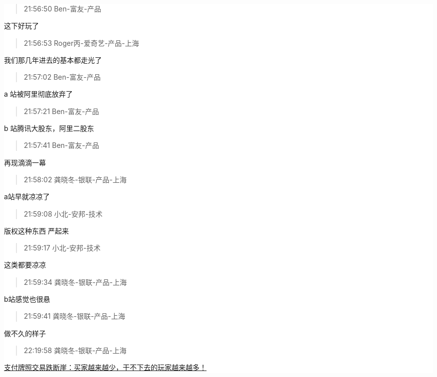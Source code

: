 > 21:56:50  Ben-富友-产品  
   
这下好玩了  
   
> 21:56:53  Roger丙-爱奇艺-产品-上海  
   
我们那几年进去的基本都走光了  
   
> 21:57:02  Ben-富友-产品  
   
a 站被阿里彻底放弃了  
   
> 21:57:21  Ben-富友-产品  
   
b 站腾讯大股东，阿里二股东  
   
> 21:57:41  Ben-富友-产品  
   
再现滴滴一幕  
   
> 21:58:02  龚晓冬-银联-产品-上海  
   
a站早就凉凉了  
   
> 21:59:08  小北-安邦-技术  
   
版权这种东西 严起来  
   
> 21:59:17  小北-安邦-技术  
   
这类都要凉凉  
   
> 21:59:34  龚晓冬-银联-产品-上海  
   
b站感觉也很悬  
   
> 21:59:41  龚晓冬-银联-产品-上海  
   
做不久的样子  
   
> 22:19:58  龚晓冬-银联-产品-上海  
   
[支付牌照交易跌断崖：买家越来越少，干不下去的玩家越来越多！
](http://mp.weixin.qq.com/s?__biz=MjM5MTQ0ODgyMA==&amp;amp;amp;mid=2650644562&amp;amp;amp;idx=3&amp;amp;amp;sn=41ac6b7ee7184bcaad050113e2074d39&amp;amp;amp;chksm=bebc6bc989cbe2dfd53a9105a87995e7c80d2dc07c0d23f7a00317c5bb2e38b71c9c39e6ff67&amp;amp;amp;mpshare=1&amp;amp;amp;scene=1&amp;amp;amp;srcid=1031tOH2VH0bkaYQ4FflEY9w#rd)  
   

